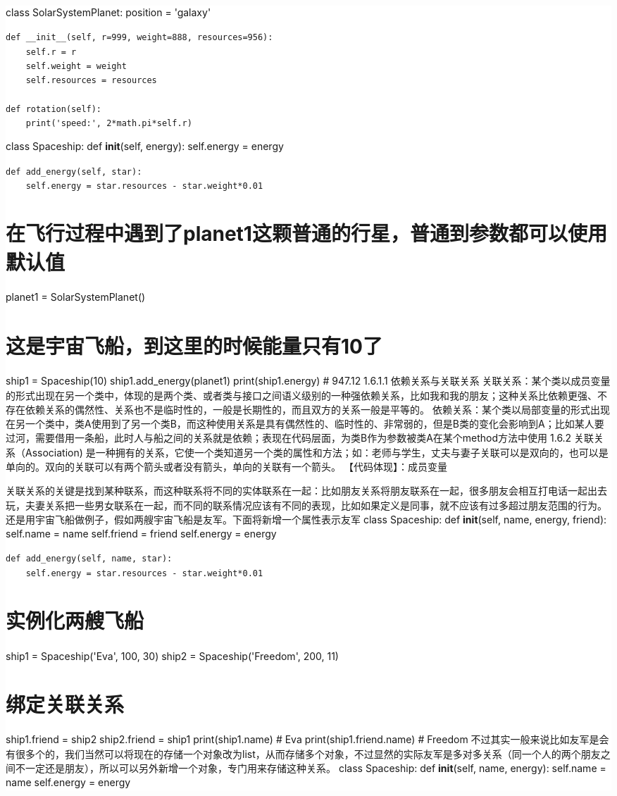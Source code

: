 class SolarSystemPlanet:
    position = 'galaxy'

    def __init__(self, r=999, weight=888, resources=956):
        self.r = r
        self.weight = weight
        self.resources = resources

    def rotation(self):
        print('speed:', 2*math.pi*self.r)

class Spaceship:
    def __init__(self, energy):
        self.energy = energy

    def add_energy(self, star):
        self.energy = star.resources - star.weight*0.01

# 在飞行过程中遇到了planet1这颗普通的行星，普通到参数都可以使用默认值
planet1 = SolarSystemPlanet()
# 这是宇宙飞船，到这里的时候能量只有10了
ship1 = Spaceship(10)
ship1.add_energy(planet1)
print(ship1.energy)  # 947.12
1.6.1.1	依赖关系与关联关系
关联关系：某个类以成员变量的形式出现在另一个类中，体现的是两个类、或者类与接口之间语义级别的一种强依赖关系，比如我和我的朋友；这种关系比依赖更强、不存在依赖关系的偶然性、关系也不是临时性的，一般是长期性的，而且双方的关系一般是平等的。
依赖关系：某个类以局部变量的形式出现在另一个类中，类A使用到了另一个类B，而这种使用关系是具有偶然性的、临时性的、非常弱的，但是B类的变化会影响到A；比如某人要过河，需要借用一条船，此时人与船之间的关系就是依赖；表现在代码层面，为类B作为参数被类A在某个method方法中使用
1.6.2	关联关系（Association)
是一种拥有的关系，它使一个类知道另一个类的属性和方法；如：老师与学生，丈夫与妻子关联可以是双向的，也可以是单向的。双向的关联可以有两个箭头或者没有箭头，单向的关联有一个箭头。
【代码体现】：成员变量
 
关联关系的关键是找到某种联系，而这种联系将不同的实体联系在一起：比如朋友关系将朋友联系在一起，很多朋友会相互打电话一起出去玩，夫妻关系把一些男女联系在一起，而不同的联系情况应该有不同的表现，比如如果定义是同事，就不应该有过多超过朋友范围的行为。
还是用宇宙飞船做例子，假如两艘宇宙飞船是友军。下面将新增一个属性表示友军
class Spaceship:
    def __init__(self, name, energy, friend):
        self.name = name
        self.friend = friend
        self.energy = energy

    def add_energy(self, name, star):
        self.energy = star.resources - star.weight*0.01


# 实例化两艘飞船
ship1 = Spaceship('Eva', 100, 30)
ship2 = Spaceship('Freedom', 200, 11)
# 绑定关联关系
ship1.friend = ship2
ship2.friend = ship1
print(ship1.name) # Eva
print(ship1.friend.name) # Freedom
不过其实一般来说比如友军是会有很多个的，我们当然可以将现在的存储一个对象改为list，从而存储多个对象，不过显然的实际友军是多对多关系（同一个人的两个朋友之间不一定还是朋友），所以可以另外新增一个对象，专门用来存储这种关系。
class Spaceship:
    def __init__(self, name, energy):
        self.name = name
        self.energy = energy
